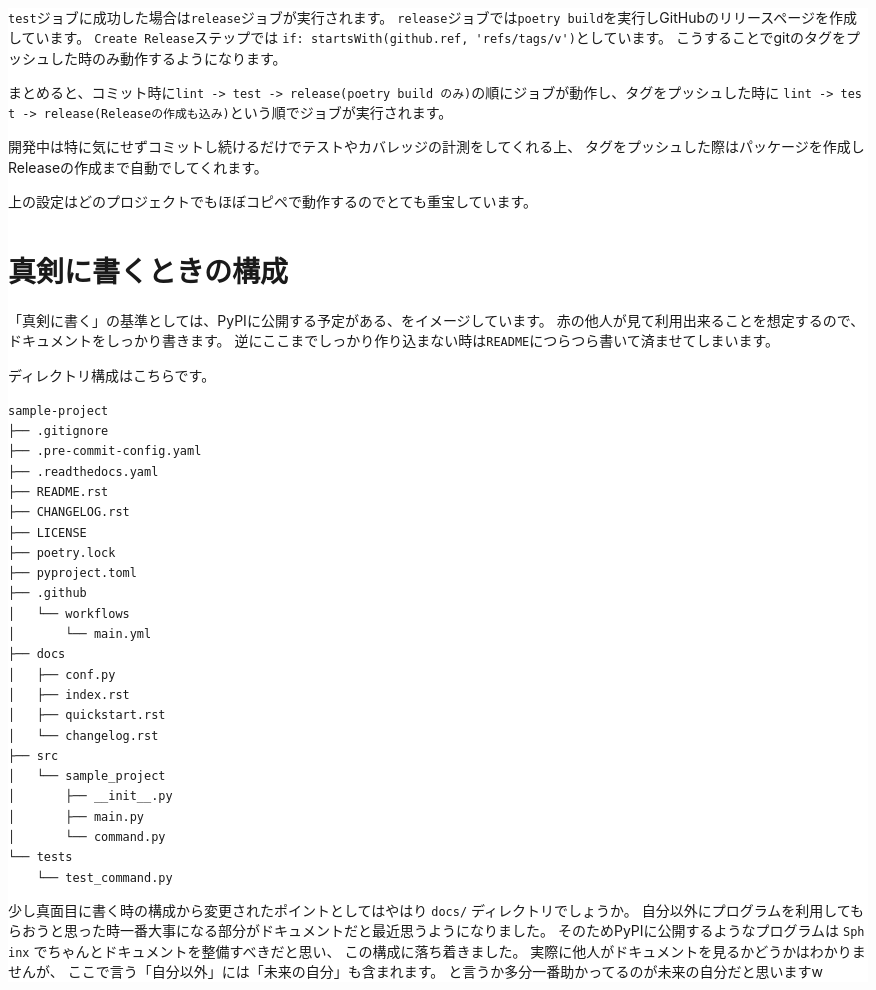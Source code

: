 `test`ジョブに成功した場合は`release`ジョブが実行されます。
`release`ジョブでは`poetry build`を実行しGitHubのリリースページを作成しています。
`Create Release`ステップでは `if: startsWith(github.ref, 'refs/tags/v')`としています。
こうすることでgitのタグをプッシュした時のみ動作するようになります。

まとめると、コミット時に`lint -> test -> release(poetry build のみ)`の順にジョブが動作し、タグをプッシュした時に `lint -> test -> release(Releaseの作成も込み)`という順でジョブが実行されます。

開発中は特に気にせずコミットし続けるだけでテストやカバレッジの計測をしてくれる上、
タグをプッシュした際はパッケージを作成しReleaseの作成まで自動でしてくれます。

上の設定はどのプロジェクトでもほぼコピペで動作するのでとても重宝しています。


# 真剣に書くときの構成

「真剣に書く」の基準としては、PyPIに公開する予定がある、をイメージしています。
赤の他人が見て利用出来ることを想定するので、ドキュメントをしっかり書きます。
逆にここまでしっかり作り込まない時は`README`につらつら書いて済ませてしまいます。

ディレクトリ構成はこちらです。


```
sample-project
├── .gitignore
├── .pre-commit-config.yaml
├── .readthedocs.yaml
├── README.rst
├── CHANGELOG.rst
├── LICENSE
├── poetry.lock
├── pyproject.toml
├── .github
│   └── workflows
│       └── main.yml
├── docs
│   ├── conf.py
│   ├── index.rst
│   ├── quickstart.rst
│   └── changelog.rst
├── src
│   └── sample_project
│       ├── __init__.py
│       ├── main.py
│       └── command.py
└── tests
    └── test_command.py

```

少し真面目に書く時の構成から変更されたポイントとしてはやはり `docs/` ディレクトリでしょうか。
自分以外にプログラムを利用してもらおうと思った時一番大事になる部分がドキュメントだと最近思うようになりました。
そのためPyPIに公開するようなプログラムは `Sphinx` でちゃんとドキュメントを整備すべきだと思い、
この構成に落ち着きました。
実際に他人がドキュメントを見るかどうかはわかりませんが、
ここで言う「自分以外」には「未来の自分」も含まれます。
と言うか多分一番助かってるのが未来の自分だと思いますw
